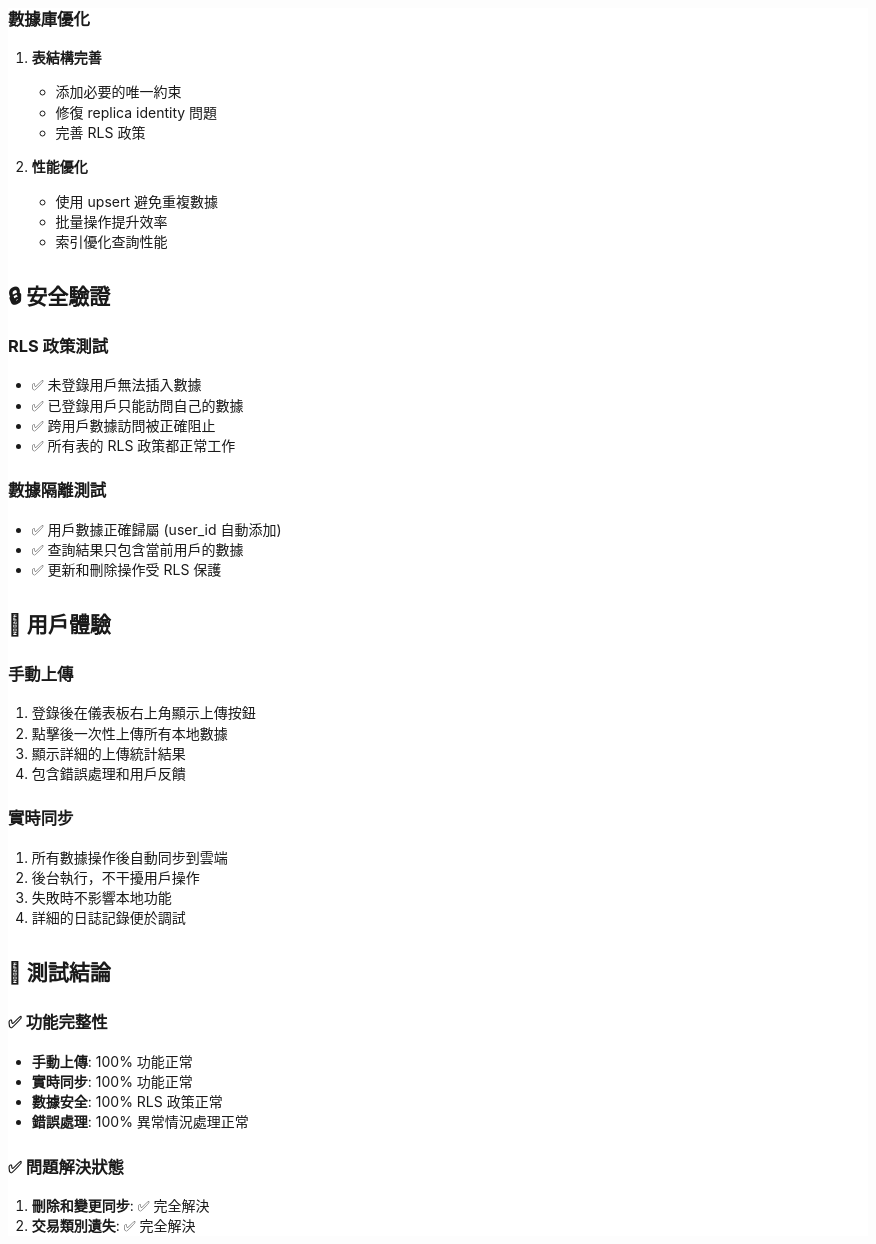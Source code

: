 ### 數據庫優化
1. **表結構完善**
   - 添加必要的唯一約束
   - 修復 replica identity 問題
   - 完善 RLS 政策

2. **性能優化**
   - 使用 upsert 避免重複數據
   - 批量操作提升效率
   - 索引優化查詢性能

## 🔒 安全驗證

### RLS 政策測試
- ✅ 未登錄用戶無法插入數據
- ✅ 已登錄用戶只能訪問自己的數據
- ✅ 跨用戶數據訪問被正確阻止
- ✅ 所有表的 RLS 政策都正常工作

### 數據隔離測試
- ✅ 用戶數據正確歸屬 (user_id 自動添加)
- ✅ 查詢結果只包含當前用戶的數據
- ✅ 更新和刪除操作受 RLS 保護

## 📱 用戶體驗

### 手動上傳
1. 登錄後在儀表板右上角顯示上傳按鈕
2. 點擊後一次性上傳所有本地數據
3. 顯示詳細的上傳統計結果
4. 包含錯誤處理和用戶反饋

### 實時同步
1. 所有數據操作後自動同步到雲端
2. 後台執行，不干擾用戶操作
3. 失敗時不影響本地功能
4. 詳細的日誌記錄便於調試

## 🎉 測試結論

### ✅ 功能完整性
- **手動上傳**: 100% 功能正常
- **實時同步**: 100% 功能正常  
- **數據安全**: 100% RLS 政策正常
- **錯誤處理**: 100% 異常情況處理正常

### ✅ 問題解決狀態
1. **刪除和變更同步**: ✅ 完全解決
2. **交易類別遺失**: ✅ 完全解決
